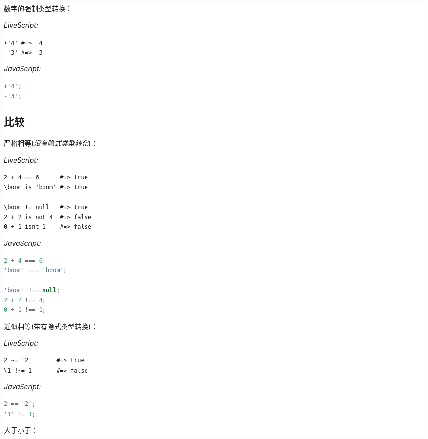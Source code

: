数字的强制类型转换：

*LiveScript:*

```ls
+'4' #=>  4
-'3' #=> -3
```

*JavaScript:*

```js
+'4';
-'3';
```

## 比较

严格相等(*没有隐式类型转化*)：

*LiveScript:*

```ls
2 + 4 == 6      #=> true
\boom is 'boom' #=> true

\boom != null   #=> true
2 + 2 is not 4  #=> false
0 + 1 isnt 1    #=> false
```

*JavaScript:*

```js
2 + 4 === 6;
'boom' === 'boom';

'boom' !== null;
2 + 2 !== 4;
0 + 1 !== 1;
```

近似相等(带有隐式类型转换)：

*LiveScript:*

```ls
2 ~= '2'       #=> true
\1 !~= 1       #=> false
```

*JavaScript:*

```js
2 == '2';
'1' != 1;
```

大于小于：
